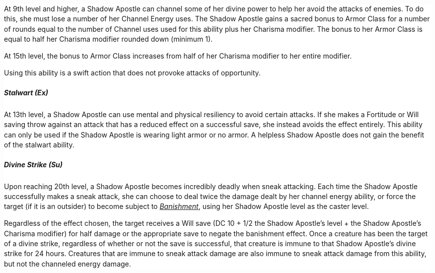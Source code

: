 At 9th level and higher, a Shadow Apostle can channel some of her divine power to help her avoid the attacks of enemies. To do this, she must lose a number of her Channel Energy uses. The Shadow Apostle gains a sacred bonus to Armor Class for a number of rounds equal to the number of Channel uses used for this ability plus her Charisma modifier. The bonus to her Armor Class is equal to half her Charisma modifier rounded down (minimum 1).

At 15th level, the bonus to Armor Class increases from half of her Charisma modifier to her entire modifier.

Using this ability is a swift action that does not provoke attacks of opportunity. 
<br>
##### Stalwart (Ex)
At 13th level, a Shadow Apostle can use mental and physical resiliency to avoid certain attacks. If she makes a Fortitude or Will saving throw against an attack that has a reduced effect on a successful save, she instead avoids the effect entirely. This ability can only be used if the Shadow Apostle is wearing light armor or no armor. A helpless Shadow Apostle does not gain the benefit of the stalwart ability. 
<br>
##### Divine Strike (Su)
Upon reaching 20th level, a Shadow Apostle becomes incredibly deadly when sneak attacking. Each time the Shadow Apostle successfully makes a sneak attack, she can choose to deal twice the damage dealt by her channel energy ability, or force the target (if it is an outsider) to become subject to *[Banishment](https://www.d20pfsrd.com/magic/all-spells/b/banishment/)*, using her Shadow Apostle level as the caster level.

Regardless of the effect chosen, the target receives a Will save (DC 10 + 1/2 the Shadow Apostle’s level + the Shadow Apostle’s Charisma modifier) for half damage or the appropriate save to negate the banishment effect. Once a creature has been the target of a divine strike, regardless of whether or not the save is successful, that creature is immune to that Shadow Apostle’s divine strike for 24 hours. Creatures that are immune to sneak attack damage are also immune to sneak attack damage from this ability, but not the channeled energy damage. 